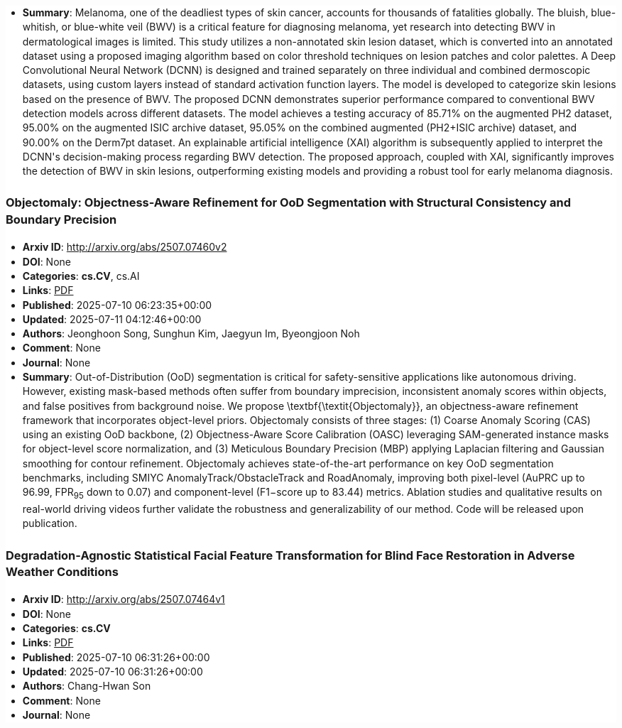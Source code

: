 - **Summary**: Melanoma, one of the deadliest types of skin cancer, accounts for thousands of fatalities globally. The bluish, blue-whitish, or blue-white veil (BWV) is a critical feature for diagnosing melanoma, yet research into detecting BWV in dermatological images is limited. This study utilizes a non-annotated skin lesion dataset, which is converted into an annotated dataset using a proposed imaging algorithm based on color threshold techniques on lesion patches and color palettes. A Deep Convolutional Neural Network (DCNN) is designed and trained separately on three individual and combined dermoscopic datasets, using custom layers instead of standard activation function layers. The model is developed to categorize skin lesions based on the presence of BWV. The proposed DCNN demonstrates superior performance compared to conventional BWV detection models across different datasets. The model achieves a testing accuracy of 85.71% on the augmented PH2 dataset, 95.00% on the augmented ISIC archive dataset, 95.05% on the combined augmented (PH2+ISIC archive) dataset, and 90.00% on the Derm7pt dataset. An explainable artificial intelligence (XAI) algorithm is subsequently applied to interpret the DCNN's decision-making process regarding BWV detection. The proposed approach, coupled with XAI, significantly improves the detection of BWV in skin lesions, outperforming existing models and providing a robust tool for early melanoma diagnosis.



### Objectomaly: Objectness-Aware Refinement for OoD Segmentation with Structural Consistency and Boundary Precision
- **Arxiv ID**: http://arxiv.org/abs/2507.07460v2
- **DOI**: None
- **Categories**: **cs.CV**, cs.AI
- **Links**: [PDF](http://arxiv.org/pdf/2507.07460v2)
- **Published**: 2025-07-10 06:23:35+00:00
- **Updated**: 2025-07-11 04:12:46+00:00
- **Authors**: Jeonghoon Song, Sunghun Kim, Jaegyun Im, Byeongjoon Noh
- **Comment**: None
- **Journal**: None
- **Summary**: Out-of-Distribution (OoD) segmentation is critical for safety-sensitive applications like autonomous driving. However, existing mask-based methods often suffer from boundary imprecision, inconsistent anomaly scores within objects, and false positives from background noise. We propose \textbf{\textit{Objectomaly}}, an objectness-aware refinement framework that incorporates object-level priors. Objectomaly consists of three stages: (1) Coarse Anomaly Scoring (CAS) using an existing OoD backbone, (2) Objectness-Aware Score Calibration (OASC) leveraging SAM-generated instance masks for object-level score normalization, and (3) Meticulous Boundary Precision (MBP) applying Laplacian filtering and Gaussian smoothing for contour refinement. Objectomaly achieves state-of-the-art performance on key OoD segmentation benchmarks, including SMIYC AnomalyTrack/ObstacleTrack and RoadAnomaly, improving both pixel-level (AuPRC up to 96.99, FPR$_{95}$ down to 0.07) and component-level (F1$-$score up to 83.44) metrics. Ablation studies and qualitative results on real-world driving videos further validate the robustness and generalizability of our method. Code will be released upon publication.



### Degradation-Agnostic Statistical Facial Feature Transformation for Blind Face Restoration in Adverse Weather Conditions
- **Arxiv ID**: http://arxiv.org/abs/2507.07464v1
- **DOI**: None
- **Categories**: **cs.CV**
- **Links**: [PDF](http://arxiv.org/pdf/2507.07464v1)
- **Published**: 2025-07-10 06:31:26+00:00
- **Updated**: 2025-07-10 06:31:26+00:00
- **Authors**: Chang-Hwan Son
- **Comment**: None
- **Journal**: None